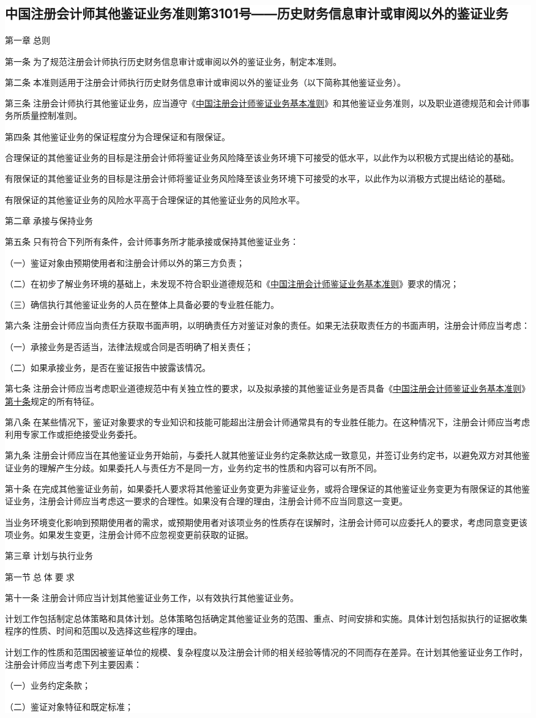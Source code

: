 ## 中国注册会计师其他鉴证业务准则第3101号——历史财务信息审计或审阅以外的鉴证业务

第一章 总则

第一条 为了规范注册会计师执行历史财务信息审计或审阅以外的鉴证业务，制定本准则。

第二条 本准则适用于注册会计师执行历史财务信息审计或审阅以外的鉴证业务（以下简称其他鉴证业务）。

第三条 注册会计师执行其他鉴证业务，应当遵守《[中国注册会计师鉴证业务基本准则](https://cicpa.wkinfo.com.cn/document/show?collection=legislation&aid=MTAwMDAxODM3NTQ%3D&language=中文)》和其他鉴证业务准则，以及职业道德规范和会计师事务所质量控制准则。

第四条 其他鉴证业务的保证程度分为合理保证和有限保证。

合理保证的其他鉴证业务的目标是注册会计师将鉴证业务风险降至该业务环境下可接受的低水平，以此作为以积极方式提出结论的基础。

有限保证的其他鉴证业务的目标是注册会计师将鉴证业务风险降至该业务环境下可接受的水平，以此作为以消极方式提出结论的基础。

有限保证的其他鉴证业务的风险水平高于合理保证的其他鉴证业务的风险水平。

第二章 承接与保持业务

第五条 只有符合下列所有条件，会计师事务所才能承接或保持其他鉴证业务：

（一）鉴证对象由预期使用者和注册会计师以外的第三方负责；

（二）在初步了解业务环境的基础上，未发现不符合职业道德规范和《[中国注册会计师鉴证业务基本准则](https://cicpa.wkinfo.com.cn/document/show?collection=legislation&aid=MTAwMDAxODM3NTQ%3D&language=中文)》要求的情况；

（三）确信执行其他鉴证业务的人员在整体上具备必要的专业胜任能力。

第六条 注册会计师应当向责任方获取书面声明，以明确责任方对鉴证对象的责任。如果无法获取责任方的书面声明，注册会计师应当考虑：

（一）承接业务是否适当，法律法规或合同是否明确了相关责任；

（二）如果承接业务，是否在鉴证报告中披露该情况。

第七条 注册会计师应当考虑职业道德规范中有关独立性的要求，以及拟承接的其他鉴证业务是否具备《[中国注册会计师鉴证业务基本准则](https://cicpa.wkinfo.com.cn/document/show?collection=legislation&aid=MTAwMDAxODM3NTQ%3D&language=中文)》[第十条](https://cicpa.wkinfo.com.cn/document/show?collection=legislation&aid=MTAwMDAxODM3NTQ%3D&language=中文#No32_Z3T10)规定的所有特征。

第八条 在某些情况下，鉴证对象要求的专业知识和技能可能超出注册会计师通常具有的专业胜任能力。在这种情况下，注册会计师应当考虑利用专家工作或拒绝接受业务委托。

第九条 注册会计师应当在其他鉴证业务开始前，与委托人就其他鉴证业务约定条款达成一致意见，并签订业务约定书，以避免双方对其他鉴证业务的理解产生分歧。如果委托人与责任方不是同一方，业务约定书的性质和内容可以有所不同。

第十条 在完成其他鉴证业务前，如果委托人要求将其他鉴证业务变更为非鉴证业务，或将合理保证的其他鉴证业务变更为有限保证的其他鉴证业务，注册会计师应当考虑这一要求的合理性。如果没有合理的理由，注册会计师不应当同意这一变更。

当业务环境变化影响到预期使用者的需求，或预期使用者对该项业务的性质存在误解时，注册会计师可以应委托人的要求，考虑同意变更该项业务。如果发生变更，注册会计师不应忽视变更前获取的证据。

第三章 计划与执行业务

第一节 总 体 要 求

第十一条 注册会计师应当计划其他鉴证业务工作，以有效执行其他鉴证业务。

计划工作包括制定总体策略和具体计划。总体策略包括确定其他鉴证业务的范围、重点、时间安排和实施。具体计划包括拟执行的证据收集程序的性质、时间和范围以及选择这些程序的理由。

计划工作的性质和范围因被鉴证单位的规模、复杂程度以及注册会计师的相关经验等情况的不同而存在差异。在计划其他鉴证业务工作时，注册会计师应当考虑下列主要因素：

（一）业务约定条款；

（二）鉴证对象特征和既定标准；
